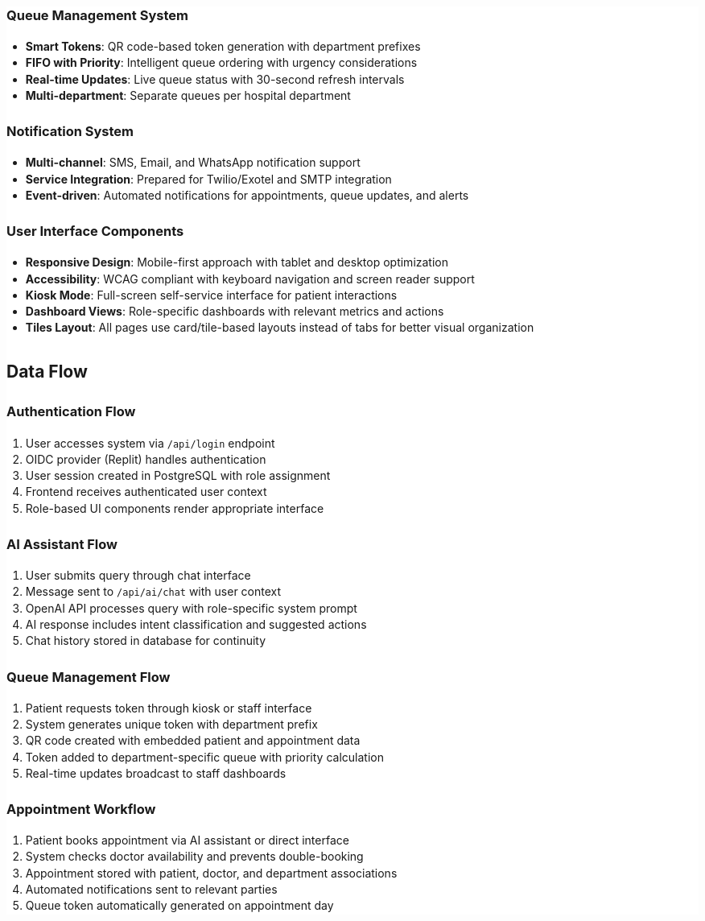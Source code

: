 ### Queue Management System
- **Smart Tokens**: QR code-based token generation with department prefixes
- **FIFO with Priority**: Intelligent queue ordering with urgency considerations
- **Real-time Updates**: Live queue status with 30-second refresh intervals
- **Multi-department**: Separate queues per hospital department

### Notification System
- **Multi-channel**: SMS, Email, and WhatsApp notification support
- **Service Integration**: Prepared for Twilio/Exotel and SMTP integration
- **Event-driven**: Automated notifications for appointments, queue updates, and alerts

### User Interface Components
- **Responsive Design**: Mobile-first approach with tablet and desktop optimization
- **Accessibility**: WCAG compliant with keyboard navigation and screen reader support
- **Kiosk Mode**: Full-screen self-service interface for patient interactions
- **Dashboard Views**: Role-specific dashboards with relevant metrics and actions
- **Tiles Layout**: All pages use card/tile-based layouts instead of tabs for better visual organization

## Data Flow

### Authentication Flow
1. User accesses system via `/api/login` endpoint
2. OIDC provider (Replit) handles authentication
3. User session created in PostgreSQL with role assignment
4. Frontend receives authenticated user context
5. Role-based UI components render appropriate interface

### AI Assistant Flow
1. User submits query through chat interface
2. Message sent to `/api/ai/chat` with user context
3. OpenAI API processes query with role-specific system prompt
4. AI response includes intent classification and suggested actions
5. Chat history stored in database for continuity

### Queue Management Flow
1. Patient requests token through kiosk or staff interface
2. System generates unique token with department prefix
3. QR code created with embedded patient and appointment data
4. Token added to department-specific queue with priority calculation
5. Real-time updates broadcast to staff dashboards

### Appointment Workflow
1. Patient books appointment via AI assistant or direct interface
2. System checks doctor availability and prevents double-booking
3. Appointment stored with patient, doctor, and department associations
4. Automated notifications sent to relevant parties
5. Queue token automatically generated on appointment day
